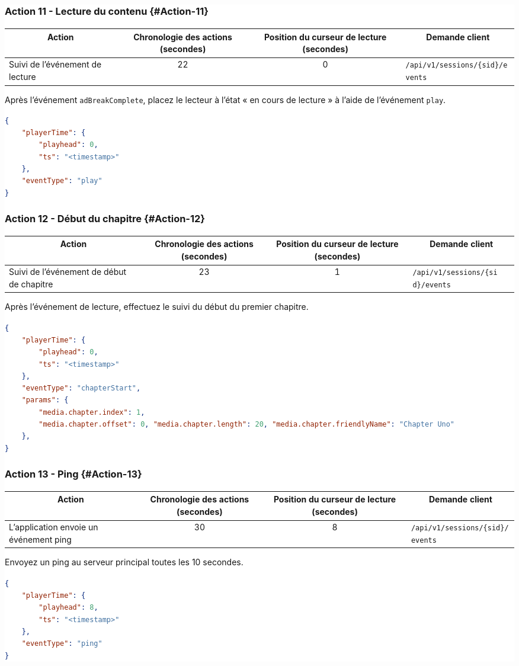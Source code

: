 ### Action 11 - Lecture du contenu {#Action-11}

| Action | Chronologie des actions (secondes) | Position du curseur de lecture (secondes) | Demande client |
| --- | :---: | :---: | --- |
| Suivi de l’événement de lecture | 22 | 0 | `/api/v1/sessions/{sid}/events` |

Après l’événement `adBreakComplete`, placez le lecteur à l’état « en cours de lecture » à l’aide de l’événement `play`.

```json
{
    "playerTime": {
        "playhead": 0,
        "ts": "<timestamp>"
    },
    "eventType": "play"
}
```

### Action 12 - Début du chapitre {#Action-12}

| Action | Chronologie des actions (secondes) | Position du curseur de lecture (secondes) | Demande client |
| --- | :---: | :---: | --- |
| Suivi de l’événement de début de chapitre | 23 | 1 | `/api/v1/sessions/{sid}/events` |

Après l’événement de lecture, effectuez le suivi du début du premier chapitre.

```json
{
    "playerTime": {
        "playhead": 0,
        "ts": "<timestamp>"
    },
    "eventType": "chapterStart",
    "params": {
        "media.chapter.index": 1,
        "media.chapter.offset": 0, "media.chapter.length": 20, "media.chapter.friendlyName": "Chapter Uno"
    },
}
```

### Action 13 - Ping {#Action-13}

| Action | Chronologie des actions (secondes) | Position du curseur de lecture (secondes) | Demande client |
| --- | :---: | :---: | --- |
| L’application envoie un événement ping | 30 | 8 | `/api/v1/sessions/{sid}/events` |

Envoyez un ping au serveur principal toutes les 10 secondes.

```json
{
    "playerTime": {
        "playhead": 8,
        "ts": "<timestamp>"
    },
    "eventType": "ping"
}
```
